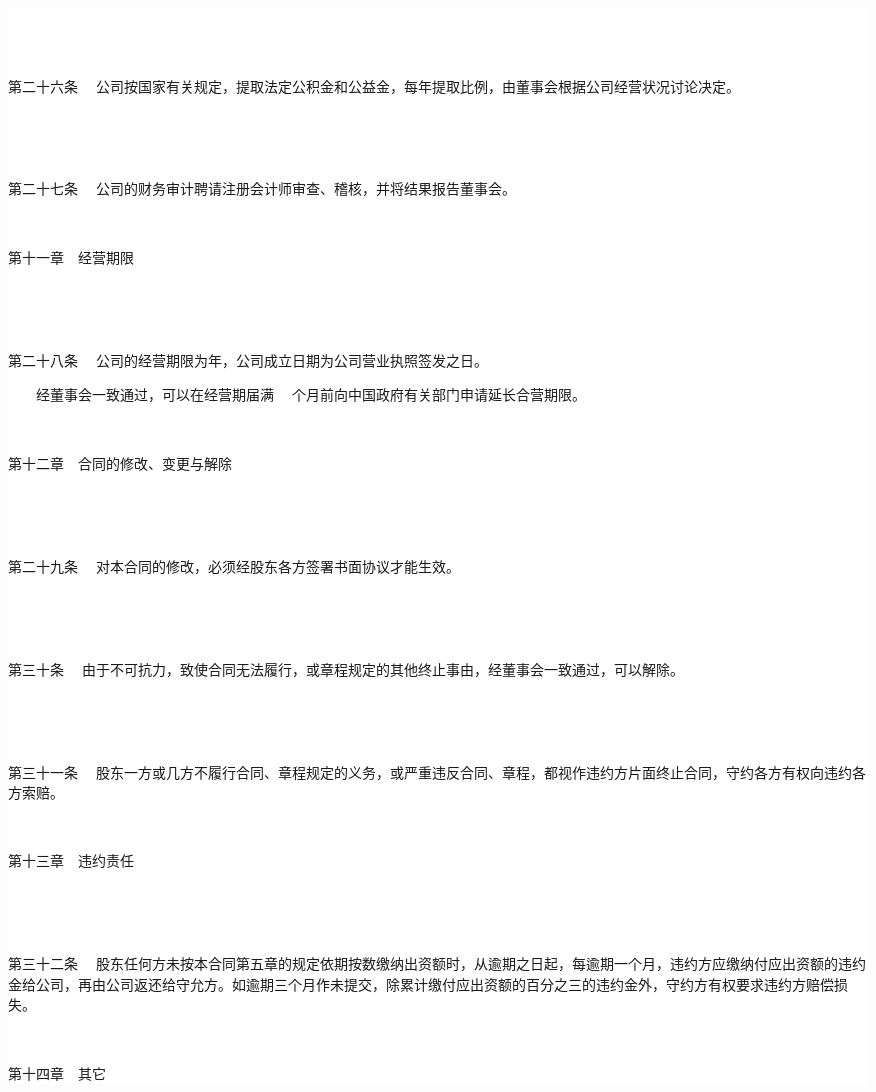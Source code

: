 　　

　　

第二十六条
　公司按国家有关规定，提取法定公积金和公益金，每年提取比例，由董事会根据公司经营状况讨论决定。

　　

　　

第二十七条
　公司的财务审计聘请注册会计师审查、稽核，并将结果报告董事会。

　　


 第十一章　经营期限



　　

　　

第二十八条
　公司的经营期限为年，公司成立日期为公司营业执照签发之日。

　　经董事会一致通过，可以在经营期届满　 个月前向中国政府有关部门申请延长合营期限。

　　


 第十二章　合同的修改、变更与解除



　　

　　

第二十九条
　对本合同的修改，必须经股东各方签署书面协议才能生效。

　　

　　

第三十条
　由于不可抗力，致使合同无法履行，或章程规定的其他终止事由，经董事会一致通过，可以解除。

　　

　　

第三十一条
　股东一方或几方不履行合同、章程规定的义务，或严重违反合同、章程，都视作违约方片面终止合同，守约各方有权向违约各方索赔。

　　


 第十三章　违约责任



　　

　　

第三十二条
　股东任何方未按本合同第五章的规定依期按数缴纳出资额时，从逾期之日起，每逾期一个月，违约方应缴纳付应出资额的违约金给公司，再由公司返还给守允方。如逾期三个月作未提交，除累计缴付应出资额的百分之三的违约金外，守约方有权要求违约方赔偿损失。

　　


 第十四章　其它
